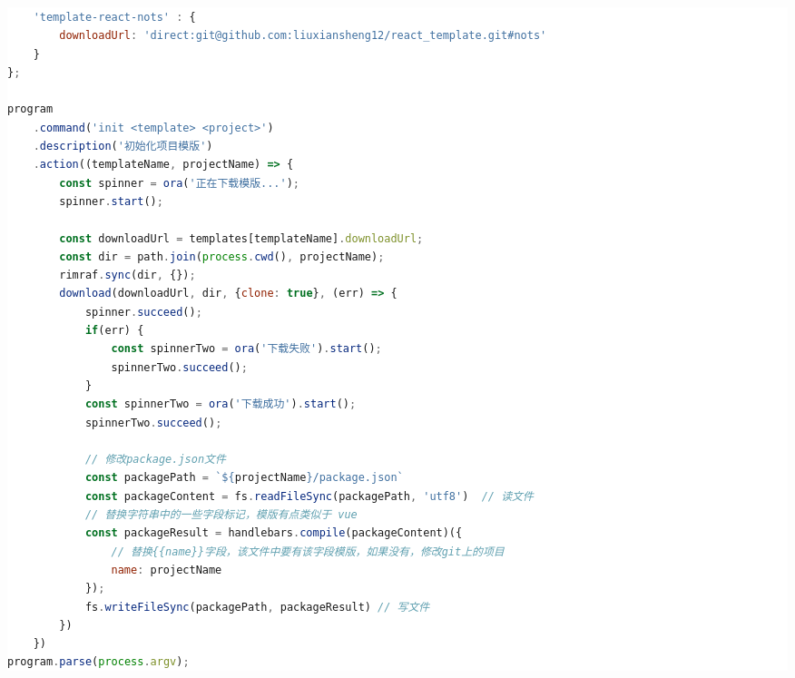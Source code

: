 ```js
    'template-react-nots' : {
        downloadUrl: 'direct:git@github.com:liuxiansheng12/react_template.git#nots'
    }
};

program
    .command('init <template> <project>')
    .description('初始化项目模版')
    .action((templateName, projectName) => {
        const spinner = ora('正在下载模版...');
        spinner.start();

        const downloadUrl = templates[templateName].downloadUrl;
        const dir = path.join(process.cwd(), projectName); 
        rimraf.sync(dir, {});  
        download(downloadUrl, dir, {clone: true}, (err) => {
            spinner.succeed();
            if(err) {
                const spinnerTwo = ora('下载失败').start();
                spinnerTwo.succeed();
            } 
            const spinnerTwo = ora('下载成功').start();
            spinnerTwo.succeed();

            // 修改package.json文件
            const packagePath = `${projectName}/package.json`
            const packageContent = fs.readFileSync(packagePath, 'utf8')  // 读文件
            // 替换字符串中的一些字段标记，模版有点类似于 vue 
            const packageResult = handlebars.compile(packageContent)({
                // 替换{{name}}字段，该文件中要有该字段模版，如果没有，修改git上的项目
                name: projectName
            });  
            fs.writeFileSync(packagePath, packageResult) // 写文件
        })
    })
program.parse(process.argv);
```









